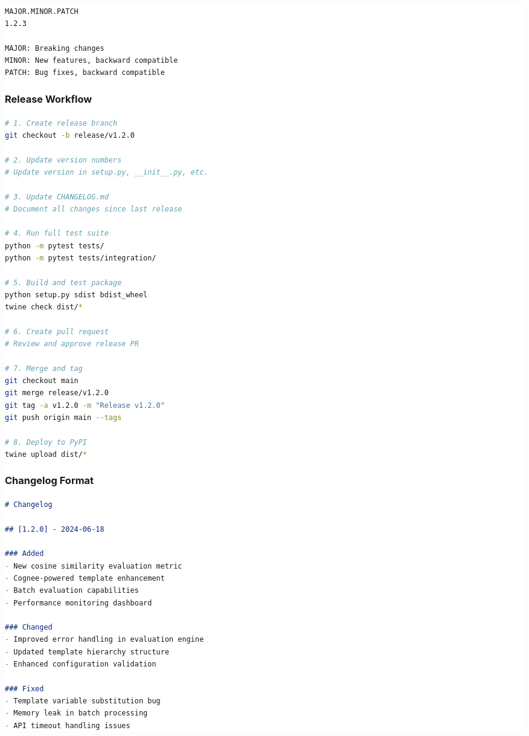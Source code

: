 ```
MAJOR.MINOR.PATCH
1.2.3

MAJOR: Breaking changes
MINOR: New features, backward compatible
PATCH: Bug fixes, backward compatible
```

### Release Workflow

```bash
# 1. Create release branch
git checkout -b release/v1.2.0

# 2. Update version numbers
# Update version in setup.py, __init__.py, etc.

# 3. Update CHANGELOG.md
# Document all changes since last release

# 4. Run full test suite
python -m pytest tests/
python -m pytest tests/integration/

# 5. Build and test package
python setup.py sdist bdist_wheel
twine check dist/*

# 6. Create pull request
# Review and approve release PR

# 7. Merge and tag
git checkout main
git merge release/v1.2.0
git tag -a v1.2.0 -m "Release v1.2.0"
git push origin main --tags

# 8. Deploy to PyPI
twine upload dist/*
```

### Changelog Format

```markdown
# Changelog

## [1.2.0] - 2024-06-18

### Added
- New cosine similarity evaluation metric
- Cognee-powered template enhancement
- Batch evaluation capabilities
- Performance monitoring dashboard

### Changed
- Improved error handling in evaluation engine
- Updated template hierarchy structure
- Enhanced configuration validation

### Fixed
- Template variable substitution bug
- Memory leak in batch processing
- API timeout handling issues

```